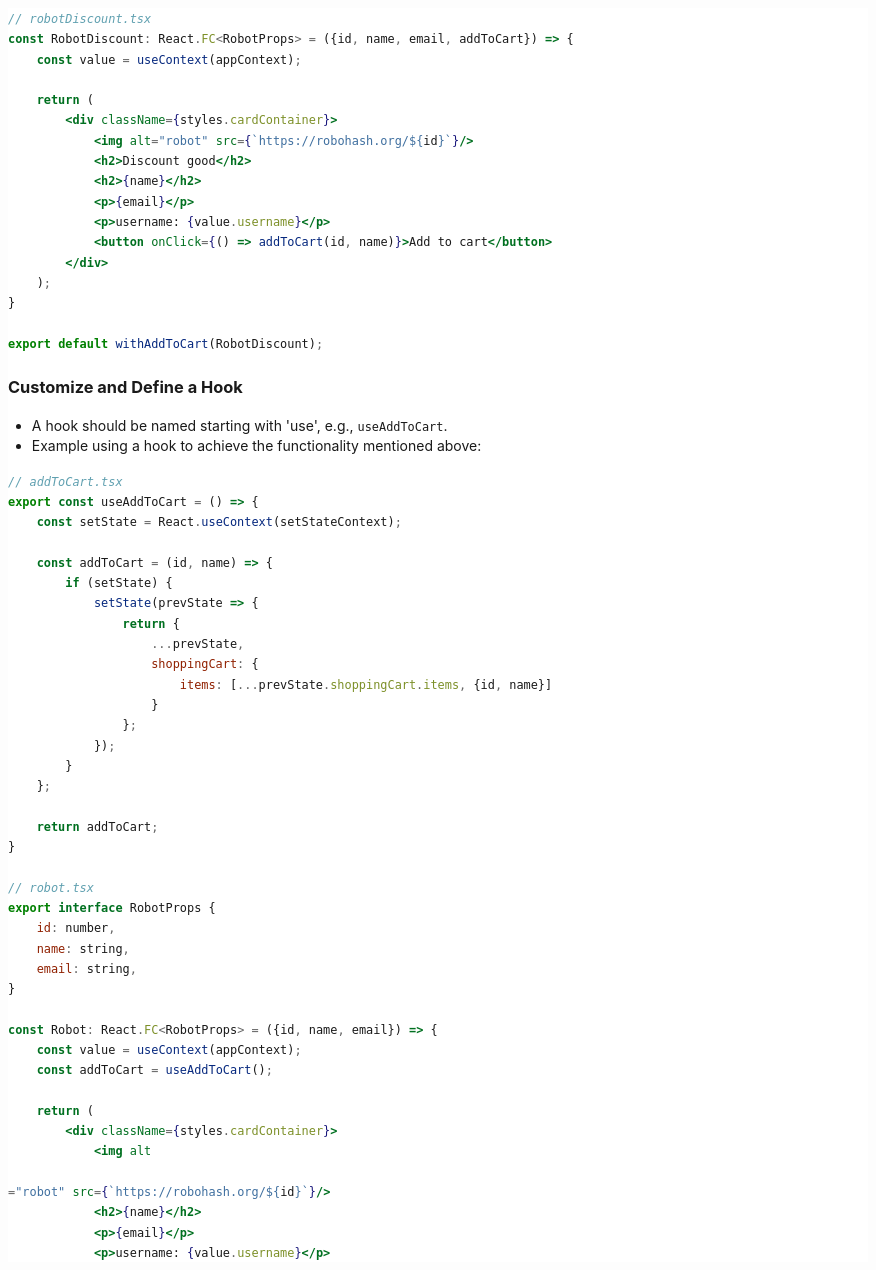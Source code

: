 ```jsx
// robotDiscount.tsx
const RobotDiscount: React.FC<RobotProps> = ({id, name, email, addToCart}) => {
    const value = useContext(appContext);

    return (
        <div className={styles.cardContainer}>
            <img alt="robot" src={`https://robohash.org/${id}`}/>
            <h2>Discount good</h2>
            <h2>{name}</h2>
            <p>{email}</p>
            <p>username: {value.username}</p>
            <button onClick={() => addToCart(id, name)}>Add to cart</button>
        </div>
    );
}

export default withAddToCart(RobotDiscount);
```

### Customize and Define a Hook
- A hook should be named starting with 'use', e.g., `useAddToCart`.
- Example using a hook to achieve the functionality mentioned above:

```jsx
// addToCart.tsx
export const useAddToCart = () => {
    const setState = React.useContext(setStateContext);

    const addToCart = (id, name) => {
        if (setState) {
            setState(prevState => {
                return {
                    ...prevState,
                    shoppingCart: {
                        items: [...prevState.shoppingCart.items, {id, name}]
                    }
                };
            });
        }
    };

    return addToCart;
}

// robot.tsx
export interface RobotProps {
    id: number,
    name: string,
    email: string,
}

const Robot: React.FC<RobotProps> = ({id, name, email}) => {
    const value = useContext(appContext);
    const addToCart = useAddToCart();

    return (
        <div className={styles.cardContainer}>
            <img alt

="robot" src={`https://robohash.org/${id}`}/>
            <h2>{name}</h2>
            <p>{email}</p>
            <p>username: {value.username}</p>
```